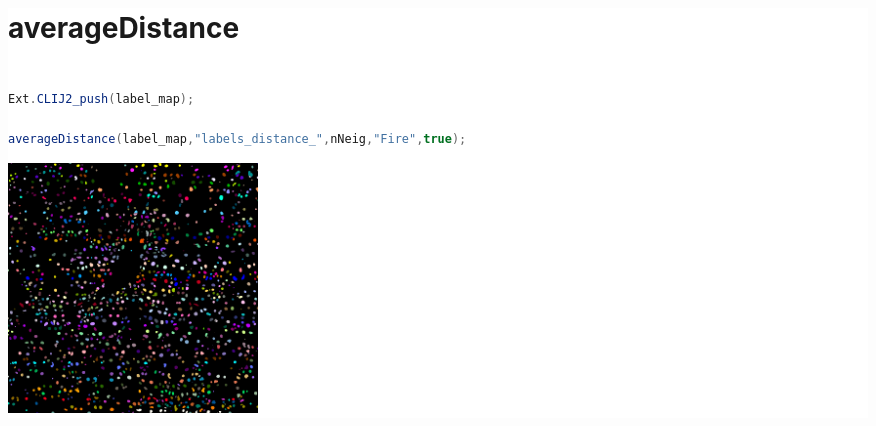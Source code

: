 # averageDistance

```java
	
Ext.CLIJ2_push(label_map);
	
averageDistance(label_map,"labels_distance_",nNeig,"Fire",true);

```
<a href="image_1618765382395.png"><img src="image_1618765382395.png" width="250" alt="labeledImage"/></a>